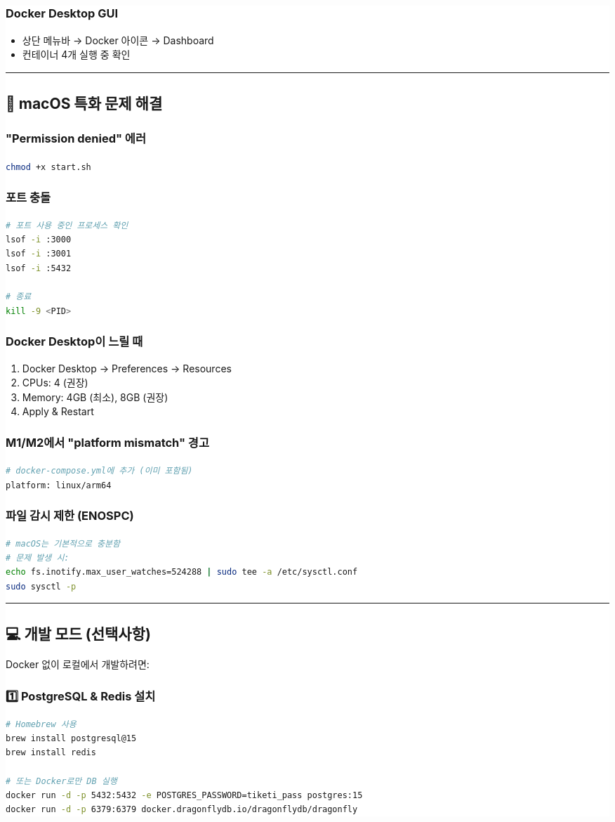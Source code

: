 ### Docker Desktop GUI
- 상단 메뉴바 → Docker 아이콘 → Dashboard
- 컨테이너 4개 실행 중 확인

---

## 🐛 macOS 특화 문제 해결

### "Permission denied" 에러
```bash
chmod +x start.sh
```

### 포트 충돌
```bash
# 포트 사용 중인 프로세스 확인
lsof -i :3000
lsof -i :3001
lsof -i :5432

# 종료
kill -9 <PID>
```

### Docker Desktop이 느릴 때
1. Docker Desktop → Preferences → Resources
2. CPUs: 4 (권장)
3. Memory: 4GB (최소), 8GB (권장)
4. Apply & Restart

### M1/M2에서 "platform mismatch" 경고
```bash
# docker-compose.yml에 추가 (이미 포함됨)
platform: linux/arm64
```

### 파일 감시 제한 (ENOSPC)
```bash
# macOS는 기본적으로 충분함
# 문제 발생 시:
echo fs.inotify.max_user_watches=524288 | sudo tee -a /etc/sysctl.conf
sudo sysctl -p
```

---

## 💻 개발 모드 (선택사항)

Docker 없이 로컬에서 개발하려면:

### 1️⃣ PostgreSQL & Redis 설치
```bash
# Homebrew 사용
brew install postgresql@15
brew install redis

# 또는 Docker로만 DB 실행
docker run -d -p 5432:5432 -e POSTGRES_PASSWORD=tiketi_pass postgres:15
docker run -d -p 6379:6379 docker.dragonflydb.io/dragonflydb/dragonfly
```
